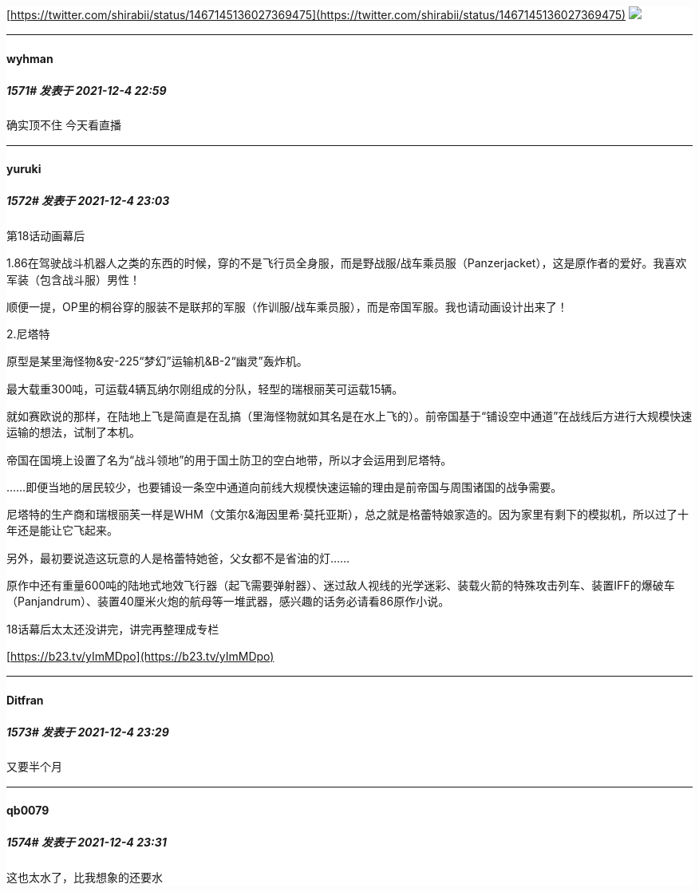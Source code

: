 [https://twitter.com/shirabii/status/1467145136027369475](https://twitter.com/shirabii/status/1467145136027369475)
<img src="https://p.sda1.dev/3/230e6593d3639b79178f2a214233bd4f/20211204_225635.jpg" referrerpolicy="no-referrer">

*****

####  wyhman  
##### 1571#       发表于 2021-12-4 22:59

确实顶不住 今天看直播

*****

####  yuruki  
##### 1572#       发表于 2021-12-4 23:03

第18话动画幕后

1.86在驾驶战斗机器人之类的东西的时候，穿的不是飞行员全身服，而是野战服/战车乘员服（Panzerjacket），这是原作者的爱好。我喜欢军装（包含战斗服）男性！

顺便一提，OP里的桐谷穿的服装不是联邦的军服（作训服/战车乘员服），而是帝国军服。我也请动画设计出来了！

2.尼塔特

原型是某里海怪物&amp;安-225“梦幻”运输机&amp;B-2“幽灵”轰炸机。

最大载重300吨，可运载4辆瓦纳尔刚组成的分队，轻型的瑞根丽芙可运载15辆。

就如赛欧说的那样，在陆地上飞是简直是在乱搞（里海怪物就如其名是在水上飞的）。前帝国基于“铺设空中通道”在战线后方进行大规模快速运输的想法，试制了本机。

帝国在国境上设置了名为“战斗领地”的用于国土防卫的空白地带，所以才会运用到尼塔特。

……即便当地的居民较少，也要铺设一条空中通道向前线大规模快速运输的理由是前帝国与周围诸国的战争需要。

尼塔特的生产商和瑞根丽芙一样是WHM（文策尔&amp;海因里希·莫托亚斯），总之就是格蕾特娘家造的。因为家里有剩下的模拟机，所以过了十年还是能让它飞起来。

另外，最初要说造这玩意的人是格蕾特她爸，父女都不是省油的灯……

原作中还有重量600吨的陆地式地效飞行器（起飞需要弹射器）、迷过敌人视线的光学迷彩、装载火箭的特殊攻击列车、装置IFF的爆破车（Panjandrum）、装置40厘米火炮的航母等一堆武器，感兴趣的话务必请看86原作小说。

18话幕后太太还没讲完，讲完再整理成专栏

[https://b23.tv/yImMDpo](https://b23.tv/yImMDpo)

*****

####  Ditfran  
##### 1573#       发表于 2021-12-4 23:29

又要半个月

*****

####  qb0079  
##### 1574#       发表于 2021-12-4 23:31

这也太水了，比我想象的还要水

